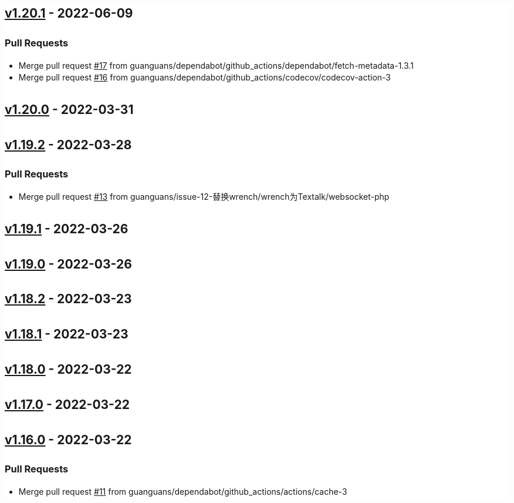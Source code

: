 <a name="v1.20.1"></a>
## [v1.20.1] - 2022-06-09
### Pull Requests
- Merge pull request [#17](https://github.com/guanguans/notify/issues/17) from guanguans/dependabot/github_actions/dependabot/fetch-metadata-1.3.1
- Merge pull request [#16](https://github.com/guanguans/notify/issues/16) from guanguans/dependabot/github_actions/codecov/codecov-action-3


<a name="v1.20.0"></a>
## [v1.20.0] - 2022-03-31

<a name="v1.19.2"></a>
## [v1.19.2] - 2022-03-28
### Pull Requests
- Merge pull request [#13](https://github.com/guanguans/notify/issues/13) from guanguans/issue-12-替换wrench/wrench为Textalk/websocket-php


<a name="v1.19.1"></a>
## [v1.19.1] - 2022-03-26

<a name="v1.19.0"></a>
## [v1.19.0] - 2022-03-26

<a name="v1.18.2"></a>
## [v1.18.2] - 2022-03-23

<a name="v1.18.1"></a>
## [v1.18.1] - 2022-03-23

<a name="v1.18.0"></a>
## [v1.18.0] - 2022-03-22

<a name="v1.17.0"></a>
## [v1.17.0] - 2022-03-22

<a name="v1.16.0"></a>
## [v1.16.0] - 2022-03-22
### Pull Requests
- Merge pull request [#11](https://github.com/guanguans/notify/issues/11) from guanguans/dependabot/github_actions/actions/cache-3


[Unreleased]: https://github.com/guanguans/notify/compare/2.3.0...HEAD
[2.3.0]: https://github.com/guanguans/notify/compare/2.2.1...2.3.0
[2.2.1]: https://github.com/guanguans/notify/compare/2.2.0...2.2.1
[2.2.0]: https://github.com/guanguans/notify/compare/2.1.2...2.2.0
[2.1.2]: https://github.com/guanguans/notify/compare/2.1.1...2.1.2
[2.1.1]: https://github.com/guanguans/notify/compare/2.1.0...2.1.1
[2.1.0]: https://github.com/guanguans/notify/compare/2.0.6...2.1.0
[2.0.6]: https://github.com/guanguans/notify/compare/2.0.5...2.0.6
[2.0.5]: https://github.com/guanguans/notify/compare/2.0.4...2.0.5
[2.0.4]: https://github.com/guanguans/notify/compare/2.0.3...2.0.4
[2.0.3]: https://github.com/guanguans/notify/compare/2.0.2...2.0.3
[2.0.2]: https://github.com/guanguans/notify/compare/2.0.1...2.0.2
[2.0.1]: https://github.com/guanguans/notify/compare/2.0.0...2.0.1
[2.0.0]: https://github.com/guanguans/notify/compare/2.0.0-rc1...2.0.0
[2.0.0-rc1]: https://github.com/guanguans/notify/compare/2.0.0-beta3...2.0.0-rc1
[2.0.0-beta3]: https://github.com/guanguans/notify/compare/2.0.0-beta2...2.0.0-beta3
[2.0.0-beta2]: https://github.com/guanguans/notify/compare/2.0.0-beta1...2.0.0-beta2
[2.0.0-beta1]: https://github.com/guanguans/notify/compare/1.28.0...2.0.0-beta1
[1.28.0]: https://github.com/guanguans/notify/compare/1.27.2...1.28.0
[1.27.2]: https://github.com/guanguans/notify/compare/1.27.1...1.27.2
[1.27.1]: https://github.com/guanguans/notify/compare/1.27.0...1.27.1
[1.27.0]: https://github.com/guanguans/notify/compare/1.26.1...1.27.0
[1.26.1]: https://github.com/guanguans/notify/compare/1.26.0...1.26.1
[1.26.0]: https://github.com/guanguans/notify/compare/v1.25.1...1.26.0
[v1.25.1]: https://github.com/guanguans/notify/compare/v1.25.0...v1.25.1
[v1.25.0]: https://github.com/guanguans/notify/compare/v1.24.1...v1.25.0
[v1.24.1]: https://github.com/guanguans/notify/compare/v1.24.0...v1.24.1
[v1.24.0]: https://github.com/guanguans/notify/compare/v1.23.0...v1.24.0
[v1.23.0]: https://github.com/guanguans/notify/compare/v1.22.2...v1.23.0
[v1.22.2]: https://github.com/guanguans/notify/compare/v1.22.1...v1.22.2
[v1.22.1]: https://github.com/guanguans/notify/compare/v1.22.0...v1.22.1
[v1.22.0]: https://github.com/guanguans/notify/compare/v1.21.3...v1.22.0
[v1.21.3]: https://github.com/guanguans/notify/compare/v1.21.2...v1.21.3
[v1.21.2]: https://github.com/guanguans/notify/compare/v1.21.1...v1.21.2
[v1.21.1]: https://github.com/guanguans/notify/compare/v1.21.0...v1.21.1
[v1.21.0]: https://github.com/guanguans/notify/compare/v1.20.1...v1.21.0
[v1.20.1]: https://github.com/guanguans/notify/compare/v1.20.0...v1.20.1
[v1.20.0]: https://github.com/guanguans/notify/compare/v1.19.2...v1.20.0
[v1.19.2]: https://github.com/guanguans/notify/compare/v1.19.1...v1.19.2
[v1.19.1]: https://github.com/guanguans/notify/compare/v1.19.0...v1.19.1
[v1.19.0]: https://github.com/guanguans/notify/compare/v1.18.2...v1.19.0
[v1.18.2]: https://github.com/guanguans/notify/compare/v1.18.1...v1.18.2
[v1.18.1]: https://github.com/guanguans/notify/compare/v1.18.0...v1.18.1
[v1.18.0]: https://github.com/guanguans/notify/compare/v1.17.0...v1.18.0
[v1.17.0]: https://github.com/guanguans/notify/compare/v1.16.0...v1.17.0
[v1.16.0]: https://github.com/guanguans/notify/compare/v1.15.0...v1.16.0
[v1.15.0]: https://github.com/guanguans/notify/compare/v1.14.1...v1.15.0
[v1.14.1]: https://github.com/guanguans/notify/compare/v1.14.0...v1.14.1
[v1.14.0]: https://github.com/guanguans/notify/compare/v1.13.2...v1.14.0
[v1.13.2]: https://github.com/guanguans/notify/compare/v1.13.1...v1.13.2
[v1.13.1]: https://github.com/guanguans/notify/compare/v1.13.0...v1.13.1
[v1.13.0]: https://github.com/guanguans/notify/compare/v1.12.1...v1.13.0
[v1.12.1]: https://github.com/guanguans/notify/compare/v1.12.0...v1.12.1
[v1.12.0]: https://github.com/guanguans/notify/compare/v1.11.1...v1.12.0
[v1.11.1]: https://github.com/guanguans/notify/compare/v1.11.0...v1.11.1
[v1.11.0]: https://github.com/guanguans/notify/compare/v1.10.0...v1.11.0
[v1.10.0]: https://github.com/guanguans/notify/compare/v1.9.1...v1.10.0
[v1.9.1]: https://github.com/guanguans/notify/compare/v1.9.0...v1.9.1
[v1.9.0]: https://github.com/guanguans/notify/compare/v1.8.2...v1.9.0
[v1.8.2]: https://github.com/guanguans/notify/compare/v1.8.1...v1.8.2
[v1.8.1]: https://github.com/guanguans/notify/compare/v1.8.0...v1.8.1
[v1.8.0]: https://github.com/guanguans/notify/compare/v1.7.2...v1.8.0
[v1.7.2]: https://github.com/guanguans/notify/compare/v1.7.1...v1.7.2
[v1.7.1]: https://github.com/guanguans/notify/compare/v1.7.0...v1.7.1
[v1.7.0]: https://github.com/guanguans/notify/compare/v1.6.0...v1.7.0
[v1.6.0]: https://github.com/guanguans/notify/compare/v1.5.0...v1.6.0
[v1.5.0]: https://github.com/guanguans/notify/compare/v1.4.4...v1.5.0
[v1.4.4]: https://github.com/guanguans/notify/compare/v1.4.3...v1.4.4
[v1.4.3]: https://github.com/guanguans/notify/compare/v1.4.2...v1.4.3
[v1.4.2]: https://github.com/guanguans/notify/compare/v1.4.1...v1.4.2
[v1.4.1]: https://github.com/guanguans/notify/compare/v1.4.0...v1.4.1
[v1.4.0]: https://github.com/guanguans/notify/compare/v1.3.1...v1.4.0
[v1.3.1]: https://github.com/guanguans/notify/compare/v1.3.0...v1.3.1
[v1.3.0]: https://github.com/guanguans/notify/compare/v1.2.0...v1.3.0
[v1.2.0]: https://github.com/guanguans/notify/compare/v1.1.2...v1.2.0
[v1.1.2]: https://github.com/guanguans/notify/compare/v1.1.1...v1.1.2
[v1.1.1]: https://github.com/guanguans/notify/compare/v1.1.0...v1.1.1
[v1.1.0]: https://github.com/guanguans/notify/compare/v1.0.5...v1.1.0
[v1.0.5]: https://github.com/guanguans/notify/compare/v1.0.4...v1.0.5
[v1.0.4]: https://github.com/guanguans/notify/compare/v1.0.3...v1.0.4
[v1.0.3]: https://github.com/guanguans/notify/compare/v1.0.2...v1.0.3
[v1.0.2]: https://github.com/guanguans/notify/compare/v1.0.1...v1.0.2
[v1.0.1]: https://github.com/guanguans/notify/compare/v1.0.0...v1.0.1